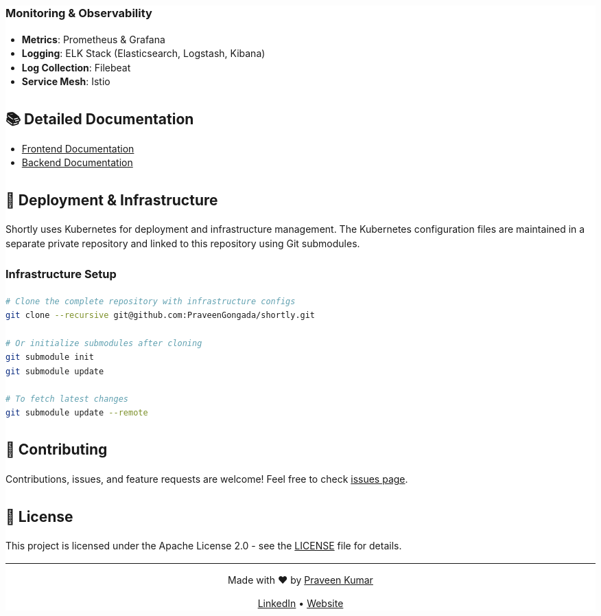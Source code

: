 ### Monitoring & Observability

- **Metrics**: Prometheus & Grafana
- **Logging**: ELK Stack (Elasticsearch, Logstash, Kibana)
- **Log Collection**: Filebeat
- **Service Mesh**: Istio

## 📚 Detailed Documentation

- [Frontend Documentation](https://github.com/PraveenGongada/Shortly/blob/main/frontend/README.md)
- [Backend Documentation](https://github.com/PraveenGongada/Shortly/blob/main/backend/README.md)

## 🚀 Deployment & Infrastructure

Shortly uses Kubernetes for deployment and infrastructure management. The Kubernetes configuration files are maintained in a separate private repository and linked to this repository using Git submodules.

### Infrastructure Setup

```bash
# Clone the complete repository with infrastructure configs
git clone --recursive git@github.com:PraveenGongada/shortly.git

# Or initialize submodules after cloning
git submodule init
git submodule update

# To fetch latest changes
git submodule update --remote
```

## 🤝 Contributing

Contributions, issues, and feature requests are welcome! Feel free to check [issues page](https://github.com/praveengongada/shortly/issues).

## 📄 License

This project is licensed under the Apache License 2.0 - see the [LICENSE](LICENSE) file for details.

---

<div align="center">
  <p>Made with ❤️ by <a href="https://github.com/PraveenGongada">Praveen Kumar</a></p>
  <p>
    <a href="https://linkedin.com/in/praveengongada">LinkedIn</a> •
    <a href="https://praveengongada.com">Website</a>
  </p>
</div>
